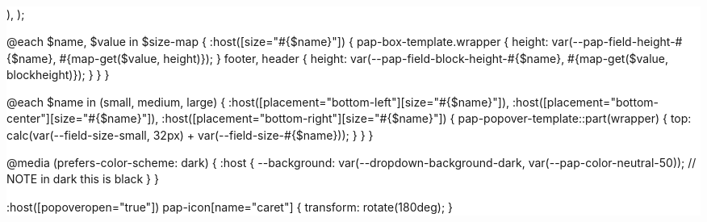   ),
);

@each $name, $value in $size-map {
    :host([size="#{$name}"]) {
        pap-box-template.wrapper {
            height: var(--pap-field-height-#{$name}, #{map-get($value, height)});
        }
        footer,
        header {
            height: var(--pap-field-block-height-#{$name}, #{map-get($value, blockheight)});
        }
    }
}

@each $name in (small, medium, large) {
    :host([placement="bottom-left"][size="#{$name}"]),
    :host([placement="bottom-center"][size="#{$name}"]),
    :host([placement="bottom-right"][size="#{$name}"]) {
        pap-popover-template::part(wrapper) {
            top: calc(var(--field-size-small, 32px) + var(--field-size-#{$name}));
        }
    }
}

@media (prefers-color-scheme: dark) {
    :host {
        --background: var(--dropdown-background-dark, var(--pap-color-neutral-50)); // NOTE in dark this is black
    }
}

:host([popoveropen="true"]) pap-icon[name="caret"] {
    transform: rotate(180deg);
}
